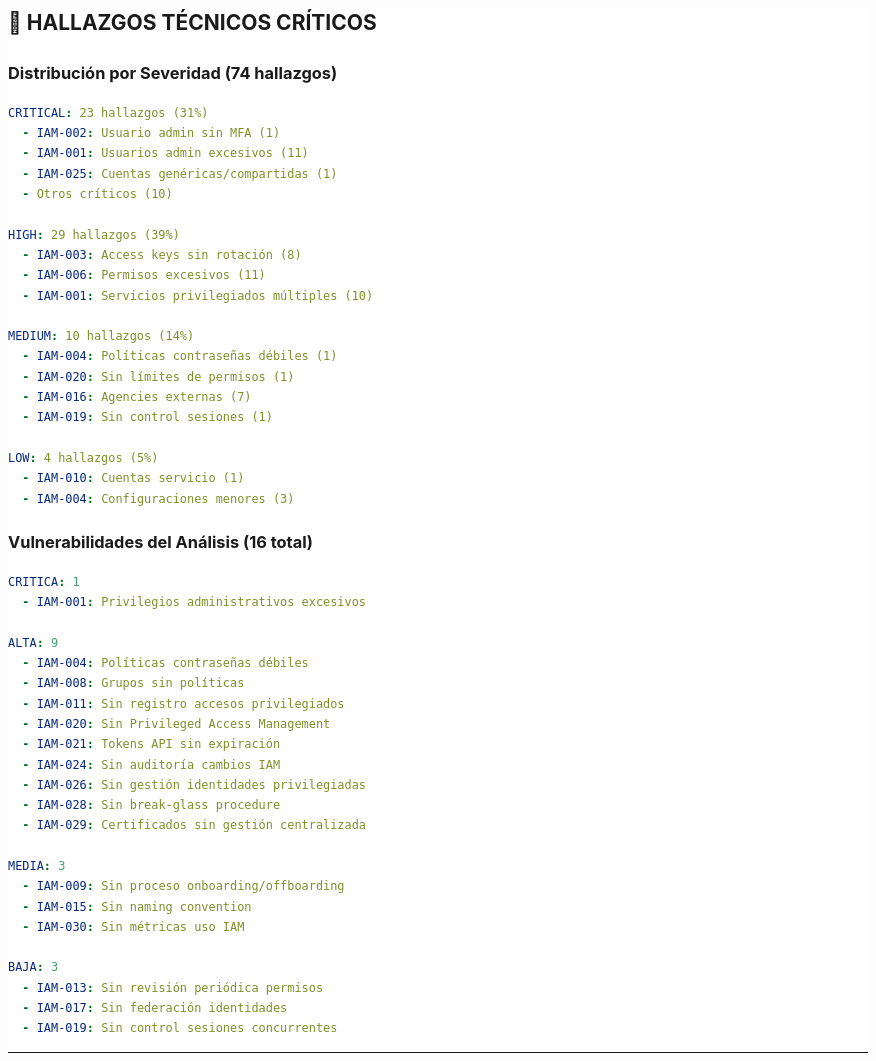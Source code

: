 
## 🚨 **HALLAZGOS TÉCNICOS CRÍTICOS**

### **Distribución por Severidad (74 hallazgos)**
```yaml
CRITICAL: 23 hallazgos (31%)
  - IAM-002: Usuario admin sin MFA (1)
  - IAM-001: Usuarios admin excesivos (11) 
  - IAM-025: Cuentas genéricas/compartidas (1)
  - Otros críticos (10)

HIGH: 29 hallazgos (39%)
  - IAM-003: Access keys sin rotación (8)
  - IAM-006: Permisos excesivos (11)
  - IAM-001: Servicios privilegiados múltiples (10)

MEDIUM: 10 hallazgos (14%)
  - IAM-004: Políticas contraseñas débiles (1)
  - IAM-020: Sin límites de permisos (1)
  - IAM-016: Agencies externas (7)
  - IAM-019: Sin control sesiones (1)

LOW: 4 hallazgos (5%)
  - IAM-010: Cuentas servicio (1)
  - IAM-004: Configuraciones menores (3)
```

### **Vulnerabilidades del Análisis (16 total)**
```yaml
CRITICA: 1
  - IAM-001: Privilegios administrativos excesivos

ALTA: 9  
  - IAM-004: Políticas contraseñas débiles
  - IAM-008: Grupos sin políticas
  - IAM-011: Sin registro accesos privilegiados
  - IAM-020: Sin Privileged Access Management
  - IAM-021: Tokens API sin expiración
  - IAM-024: Sin auditoría cambios IAM
  - IAM-026: Sin gestión identidades privilegiadas
  - IAM-028: Sin break-glass procedure
  - IAM-029: Certificados sin gestión centralizada

MEDIA: 3
  - IAM-009: Sin proceso onboarding/offboarding
  - IAM-015: Sin naming convention
  - IAM-030: Sin métricas uso IAM

BAJA: 3
  - IAM-013: Sin revisión periódica permisos
  - IAM-017: Sin federación identidades
  - IAM-019: Sin control sesiones concurrentes
```

---